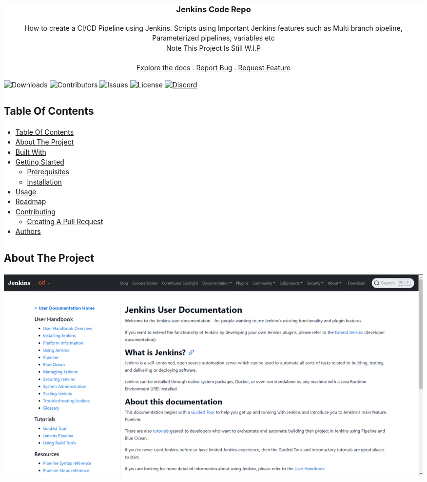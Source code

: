   <h3 align="center">Jenkins Code Repo</h3>

  <p align="center">
    How to create a CI/CD Pipeline using Jenkins. Scripts using Important Jenkins features such as Multi branch pipeline, Parameterized pipelines, variables etc
    <br/>
    Note This Project Is Still W.I.P
    <br/>
    <br/>
    <a href="https://github.com/farihanoor/Jenkins?tab=readme-ov-file">Explore the docs</a>
    .
    <a href="https://github.com/farihanoor/Jenkins/issues">Report Bug</a>
    .
    <a href="https://github.com/farihanoor/Jenkins/issues">Request Feature</a>

  </p>
</p>

![Downloads](https://img.shields.io/github/downloads/ShaanCoding/ReadME-Generator/total) ![Contributors](https://img.shields.io/github/contributors/ShaanCoding/ReadME-Generator?color=dark-green) ![Issues](https://img.shields.io/github/issues/ShaanCoding/ReadME-Generator) ![License](https://img.shields.io/github/license/ShaanCoding/ReadME-Generator) [![Discord](https://img.shields.io/discord/199663269106024449)](https://discord.gg/6Kf422a)

## Table Of Contents

- [Table Of Contents](#table-of-contents)
- [About The Project](#about-the-project)
- [Built With](#built-with)
- [Getting Started](#getting-started)
  - [Prerequisites](#prerequisites)
  - [Installation](#installation)
- [Usage](#usage)
- [Roadmap](#roadmap)
- [Contributing](#contributing)
  - [Creating A Pull Request](#creating-a-pull-request)
- [Authors](#authors)

## About The Project

![Screen Shot](images/Jenkins_doc.png)
